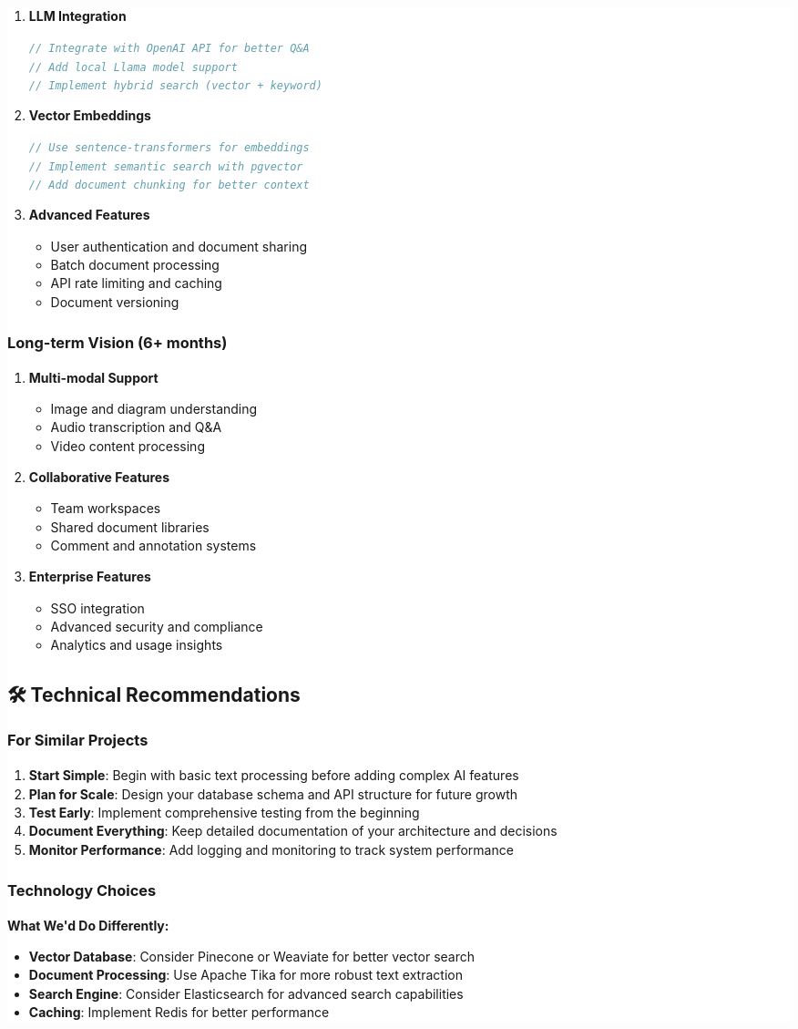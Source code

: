 1. **LLM Integration**
   ```javascript
   // Integrate with OpenAI API for better Q&A
   // Add local Llama model support
   // Implement hybrid search (vector + keyword)
   ```

2. **Vector Embeddings**
   ```javascript
   // Use sentence-transformers for embeddings
   // Implement semantic search with pgvector
   // Add document chunking for better context
   ```

3. **Advanced Features**
   - User authentication and document sharing
   - Batch document processing
   - API rate limiting and caching
   - Document versioning

### Long-term Vision (6+ months)

1. **Multi-modal Support**
   - Image and diagram understanding
   - Audio transcription and Q&A
   - Video content processing

2. **Collaborative Features**
   - Team workspaces
   - Shared document libraries
   - Comment and annotation systems

3. **Enterprise Features**
   - SSO integration
   - Advanced security and compliance
   - Analytics and usage insights

## 🛠️ Technical Recommendations

### For Similar Projects

1. **Start Simple**: Begin with basic text processing before adding complex AI features
2. **Plan for Scale**: Design your database schema and API structure for future growth
3. **Test Early**: Implement comprehensive testing from the beginning
4. **Document Everything**: Keep detailed documentation of your architecture and decisions
5. **Monitor Performance**: Add logging and monitoring to track system performance

### Technology Choices

**What We'd Do Differently:**
- **Vector Database**: Consider Pinecone or Weaviate for better vector search
- **Document Processing**: Use Apache Tika for more robust text extraction
- **Search Engine**: Consider Elasticsearch for advanced search capabilities
- **Caching**: Implement Redis for better performance
